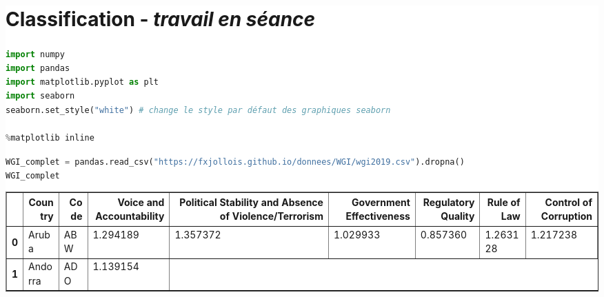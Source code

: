# Classification - *travail en séance*


```python
import numpy
import pandas
import matplotlib.pyplot as plt
import seaborn
seaborn.set_style("white") # change le style par défaut des graphiques seaborn

%matplotlib inline
```


```python
WGI_complet = pandas.read_csv("https://fxjollois.github.io/donnees/WGI/wgi2019.csv").dropna()
WGI_complet
```




<div>
<style scoped>
    .dataframe tbody tr th:only-of-type {
        vertical-align: middle;
    }

    .dataframe tbody tr th {
        vertical-align: top;
    }

    .dataframe thead th {
        text-align: right;
    }
</style>
<table border="1" class="dataframe">
  <thead>
    <tr style="text-align: right;">
      <th></th>
      <th>Country</th>
      <th>Code</th>
      <th>Voice and Accountability</th>
      <th>Political Stability and Absence of Violence/Terrorism</th>
      <th>Government Effectiveness</th>
      <th>Regulatory Quality</th>
      <th>Rule of Law</th>
      <th>Control of Corruption</th>
    </tr>
  </thead>
  <tbody>
    <tr>
      <th>0</th>
      <td>Aruba</td>
      <td>ABW</td>
      <td>1.294189</td>
      <td>1.357372</td>
      <td>1.029933</td>
      <td>0.857360</td>
      <td>1.263128</td>
      <td>1.217238</td>
    </tr>
    <tr>
      <th>1</th>
      <td>Andorra</td>
      <td>ADO</td>
      <td>1.139154</td>
